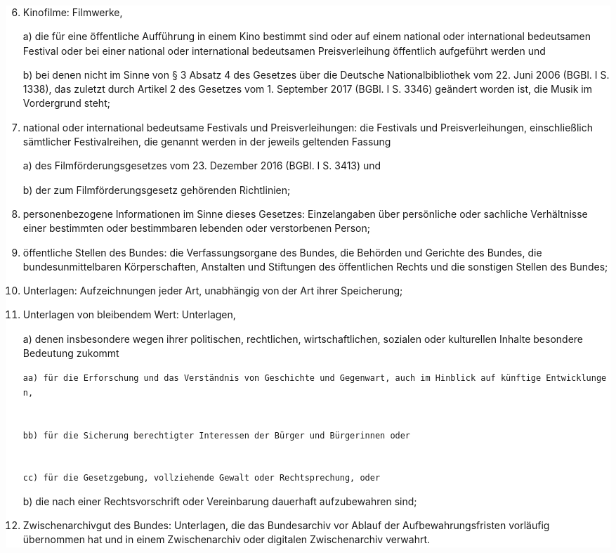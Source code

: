 
6.  Kinofilme: Filmwerke,

    a)  die für eine öffentliche Aufführung in einem Kino bestimmt sind oder auf einem national oder international bedeutsamen Festival oder bei einer national oder international bedeutsamen Preisverleihung öffentlich aufgeführt werden und


    b)  bei denen nicht im Sinne von § 3 Absatz 4 des Gesetzes über die Deutsche Nationalbibliothek vom 22. Juni 2006 (BGBl. I S. 1338), das zuletzt durch Artikel 2 des Gesetzes vom 1. September 2017 (BGBl. I S. 3346) geändert worden ist, die Musik im Vordergrund steht;





7.  national oder international bedeutsame Festivals und Preisverleihungen: die Festivals und Preisverleihungen, einschließlich sämtlicher Festivalreihen, die genannt werden in der jeweils geltenden Fassung

    a)  des Filmförderungsgesetzes vom 23. Dezember 2016 (BGBl. I S. 3413) und


    b)  der zum Filmförderungsgesetz gehörenden Richtlinien;





8.  personenbezogene Informationen im Sinne dieses Gesetzes: Einzelangaben über persönliche oder sachliche Verhältnisse einer bestimmten oder bestimmbaren lebenden oder verstorbenen Person;


9.  öffentliche Stellen des Bundes: die Verfassungsorgane des Bundes, die Behörden und Gerichte des Bundes, die bundesunmittelbaren Körperschaften, Anstalten und Stiftungen des öffentlichen Rechts und die sonstigen Stellen des Bundes;


10. Unterlagen: Aufzeichnungen jeder Art, unabhängig von der Art ihrer Speicherung;


11. Unterlagen von bleibendem Wert: Unterlagen,

    a)  denen insbesondere wegen ihrer politischen, rechtlichen, wirtschaftlichen, sozialen oder kulturellen Inhalte besondere Bedeutung zukommt

        aa) für die Erforschung und das Verständnis von Geschichte und Gegenwart, auch im Hinblick auf künftige Entwicklungen,


        bb) für die Sicherung berechtigter Interessen der Bürger und Bürgerinnen oder


        cc) für die Gesetzgebung, vollziehende Gewalt oder Rechtsprechung, oder





    b)  die nach einer Rechtsvorschrift oder Vereinbarung dauerhaft aufzubewahren sind;





12. Zwischenarchivgut des Bundes: Unterlagen, die das Bundesarchiv vor Ablauf der Aufbewahrungsfristen vorläufig übernommen hat und in einem Zwischenarchiv oder digitalen Zwischenarchiv verwahrt.


